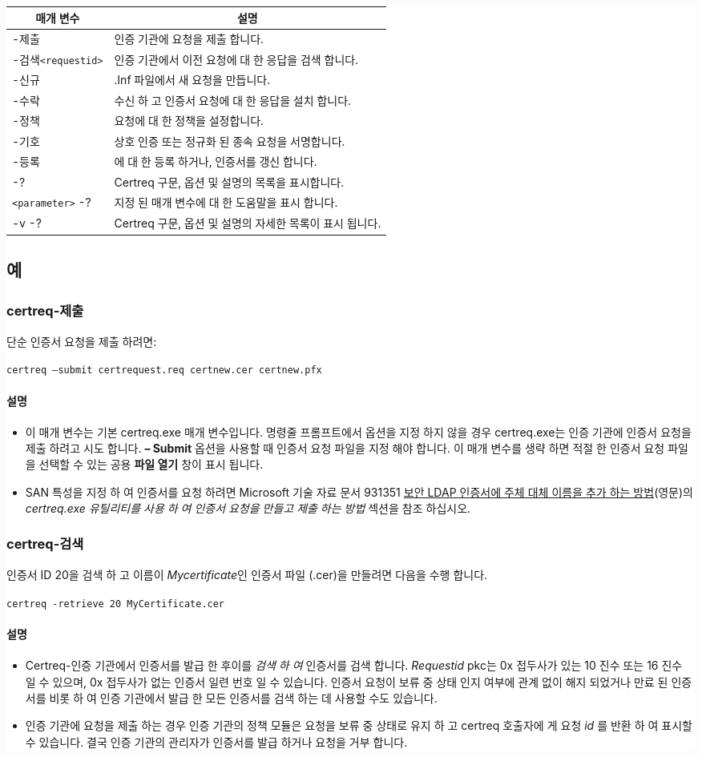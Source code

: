 | 매개 변수 | 설명 |
| -------- | ----------- |
| -제출 | 인증 기관에 요청을 제출 합니다. |
| -검색`<requestid>` | 인증 기관에서 이전 요청에 대 한 응답을 검색 합니다. |
| -신규 | .Inf 파일에서 새 요청을 만듭니다. |
| -수락 | 수신 하 고 인증서 요청에 대 한 응답을 설치 합니다. |
| -정책 | 요청에 대 한 정책을 설정합니다. |
| -기호 | 상호 인증 또는 정규화 된 종속 요청을 서명합니다. |
| -등록 | 에 대 한 등록 하거나, 인증서를 갱신 합니다. |
| -? | Certreq 구문, 옵션 및 설명의 목록을 표시합니다. |
| `<parameter>` -? | 지정 된 매개 변수에 대 한 도움말을 표시 합니다. |
| -v -? | Certreq 구문, 옵션 및 설명의 자세한 목록이 표시 됩니다. |

## <a name="examples"></a>예

### <a name="certreq--submit"></a>certreq-제출

단순 인증서 요청을 제출 하려면:

```
certreq –submit certrequest.req certnew.cer certnew.pfx
```

#### <a name="remarks"></a>설명

- 이 매개 변수는 기본 certreq.exe 매개 변수입니다. 명령줄 프롬프트에서 옵션을 지정 하지 않을 경우 certreq.exe는 인증 기관에 인증서 요청을 제출 하려고 시도 합니다. **– Submit** 옵션을 사용할 때 인증서 요청 파일을 지정 해야 합니다. 이 매개 변수를 생략 하면 적절 한 인증서 요청 파일을 선택할 수 있는 공용 **파일 열기** 창이 표시 됩니다.

- SAN 특성을 지정 하 여 인증서를 요청 하려면 Microsoft 기술 자료 문서 931351 [보안 LDAP 인증서에 주체 대체 이름을 추가 하는 방법](https://support.microsoft.com/kb/931351)(영문)의 *certreq.exe 유틸리티를 사용 하 여 인증서 요청을 만들고 제출 하는 방법* 섹션을 참조 하십시오.

### <a name="certreq--retrieve"></a>certreq-검색

인증서 ID 20을 검색 하 고 이름이 *Mycertificate*인 인증서 파일 (.cer)을 만들려면 다음을 수행 합니다.

```
certreq -retrieve 20 MyCertificate.cer
```

#### <a name="remarks"></a>설명

- Certreq-인증 기관에서 인증서를 발급 한 후이를 *검색 하 여* 인증서를 검색 합니다. *Requestid* pkc는 0x 접두사가 있는 10 진수 또는 16 진수 일 수 있으며, 0x 접두사가 없는 인증서 일련 번호 일 수 있습니다. 인증서 요청이 보류 중 상태 인지 여부에 관계 없이 해지 되었거나 만료 된 인증서를 비롯 하 여 인증 기관에서 발급 한 모든 인증서를 검색 하는 데 사용할 수도 있습니다.

- 인증 기관에 요청을 제출 하는 경우 인증 기관의 정책 모듈은 요청을 보류 중 상태로 유지 하 고 certreq 호출자에 게 요청 *id* 를 반환 하 여 표시할 수 있습니다. 결국 인증 기관의 관리자가 인증서를 발급 하거나 요청을 거부 합니다.
